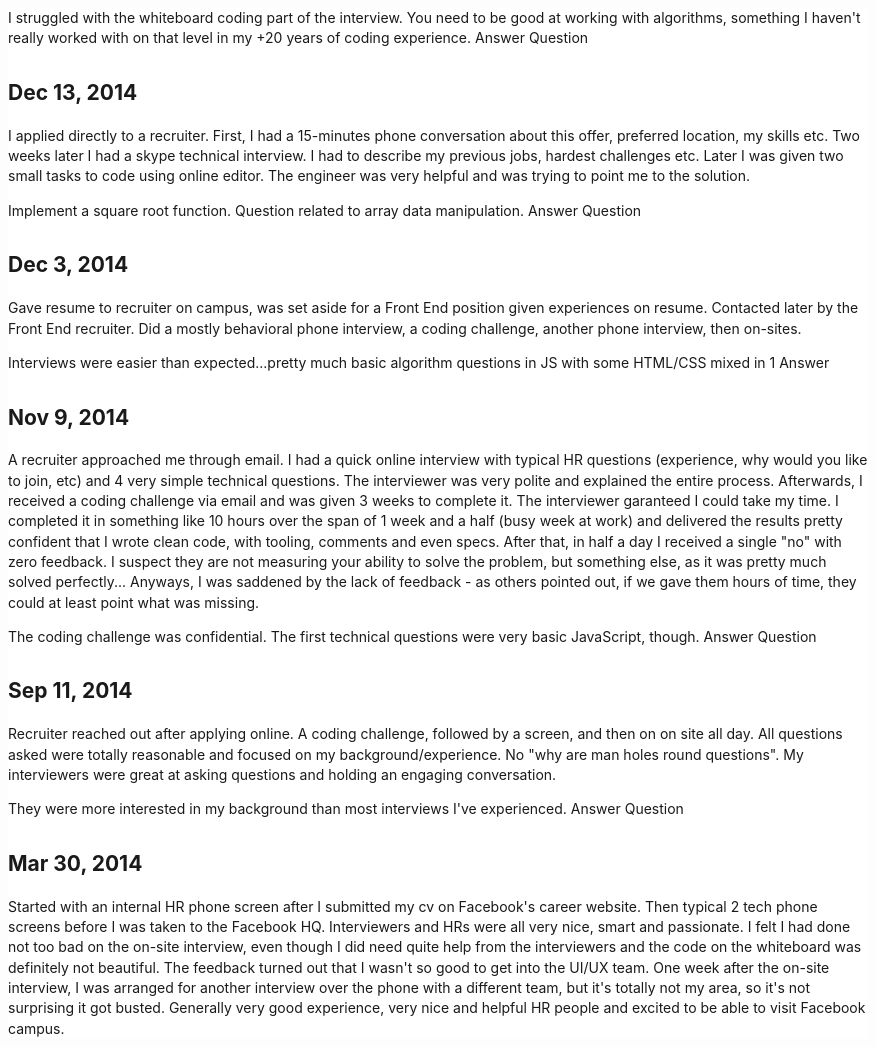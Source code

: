 I struggled with the whiteboard coding part of the interview. You need to be good at working with algorithms, something I haven't really worked with on that level in my +20 years of coding experience.   Answer Question

Dec 13, 2014
---------------
I applied directly to a recruiter. First, I had a 15-minutes phone conversation about this offer, preferred location, my skills etc. Two weeks later I had a skype technical interview. I had to describe my previous jobs, hardest challenges etc. Later I was given two small tasks to code using online editor. The engineer was very helpful and was trying to point me to the solution.

Implement a square root function. Question related to array data manipulation.   Answer Question

Dec 3, 2014
---------------
Gave resume to recruiter on campus, was set aside for a Front End position given experiences on resume. Contacted later by the Front End recruiter. Did a mostly behavioral phone interview, a coding challenge, another phone interview, then on-sites.

Interviews were easier than expected...pretty much basic algorithm questions in JS with some HTML/CSS mixed in   1 Answer

Nov 9, 2014
---------------
A recruiter approached me through email. I had a quick online interview with typical HR questions (experience, why would you like to join, etc) and 4 very simple technical questions. The interviewer was very polite and explained the entire process. Afterwards, I received a coding challenge via email and was given 3 weeks to complete it. The interviewer garanteed I could take my time. I completed it in something like 10 hours over the span of 1 week and a half (busy week at work) and delivered the results pretty confident that I wrote clean code, with tooling, comments and even specs. After that, in half a day I received a single "no" with zero feedback. I suspect they are not measuring your ability to solve the problem, but something else, as it was pretty much solved perfectly... Anyways, I was saddened by the lack of feedback - as others pointed out, if we gave them hours of time, they could at least point what was missing.

The coding challenge was confidential. The first technical questions were very basic JavaScript, though.   Answer Question

Sep 11, 2014
---------------
Recruiter reached out after applying online. A coding challenge, followed by a screen, and then on on site all day. All questions asked were totally reasonable and focused on my background/experience. No "why are man holes round questions". My interviewers were great at asking questions and holding an engaging conversation.

They were more interested in my background than most interviews I've experienced.   Answer Question

Mar 30, 2014
---------------
Started with an internal HR phone screen after I submitted my cv on Facebook's career website. Then typical 2 tech phone screens before I was taken to the Facebook HQ. Interviewers and HRs were all very nice, smart and passionate. I felt I had done not too bad on the on-site interview, even though I did need quite help from the interviewers and the code on the whiteboard was definitely not beautiful. The feedback turned out that I wasn't so good to get into the UI/UX team. One week after the on-site interview, I was arranged for another interview over the phone with a different team, but it's totally not my area, so it's not surprising it got busted. Generally very good experience, very nice and helpful HR people and excited to be able to visit Facebook campus.
